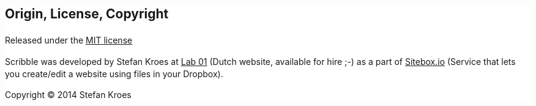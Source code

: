 ## Origin, License, Copyright

Released under the [MIT license](https://github.com/stefankroes/scribble/blob/master/LICENSE.txt)

Scribble was developed by Stefan Kroes at [Lab 01](http://www.lab01.nl/) (Dutch website, available for hire ;-) as a part of [Sitebox.io](http://www.sitebox.io/) (Service that lets you create/edit a website using files in your Dropbox).

Copyright © 2014 Stefan Kroes
